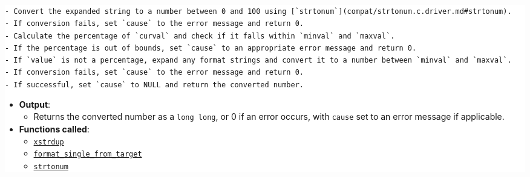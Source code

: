     - Convert the expanded string to a number between 0 and 100 using [`strtonum`](compat/strtonum.c.driver.md#strtonum).
    - If conversion fails, set `cause` to the error message and return 0.
    - Calculate the percentage of `curval` and check if it falls within `minval` and `maxval`.
    - If the percentage is out of bounds, set `cause` to an appropriate error message and return 0.
    - If `value` is not a percentage, expand any format strings and convert it to a number between `minval` and `maxval`.
    - If conversion fails, set `cause` to the error message and return 0.
    - If successful, set `cause` to NULL and return the converted number.
- **Output**:
    - Returns the converted number as a `long long`, or 0 if an error occurs, with `cause` set to an error message if applicable.
- **Functions called**:
    - [`xstrdup`](xmalloc.c.driver.md#xstrdup)
    - [`format_single_from_target`](format.c.driver.md#format_single_from_target)
    - [`strtonum`](compat/strtonum.c.driver.md#strtonum)


